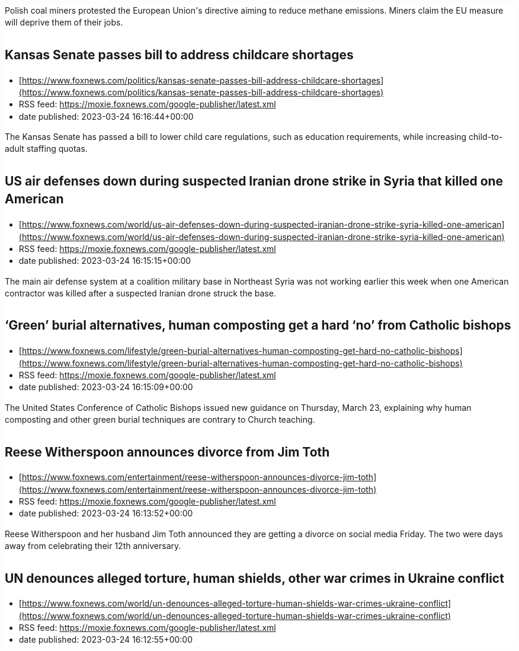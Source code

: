 Polish coal miners protested the European Union&apos;s directive aiming to reduce methane emissions. Miners claim the EU measure will deprive them of their jobs.

## Kansas Senate passes bill to address childcare shortages
 - [https://www.foxnews.com/politics/kansas-senate-passes-bill-address-childcare-shortages](https://www.foxnews.com/politics/kansas-senate-passes-bill-address-childcare-shortages)
 - RSS feed: https://moxie.foxnews.com/google-publisher/latest.xml
 - date published: 2023-03-24 16:16:44+00:00

The Kansas Senate has passed a bill to lower child care regulations, such as education requirements, while increasing child-to-adult staffing quotas.

## US air defenses down during suspected Iranian drone strike in Syria that killed one American
 - [https://www.foxnews.com/world/us-air-defenses-down-during-suspected-iranian-drone-strike-syria-killed-one-american](https://www.foxnews.com/world/us-air-defenses-down-during-suspected-iranian-drone-strike-syria-killed-one-american)
 - RSS feed: https://moxie.foxnews.com/google-publisher/latest.xml
 - date published: 2023-03-24 16:15:15+00:00

The main air defense system at a coalition military base in Northeast Syria was not working earlier this week when one American contractor was killed after a suspected Iranian drone struck the base.

## ‘Green’ burial alternatives, human composting get a hard ‘no’ from Catholic bishops
 - [https://www.foxnews.com/lifestyle/green-burial-alternatives-human-composting-get-hard-no-catholic-bishops](https://www.foxnews.com/lifestyle/green-burial-alternatives-human-composting-get-hard-no-catholic-bishops)
 - RSS feed: https://moxie.foxnews.com/google-publisher/latest.xml
 - date published: 2023-03-24 16:15:09+00:00

The United States Conference of Catholic Bishops issued new guidance on Thursday, March 23, explaining why human composting and other green burial techniques are contrary to Church teaching.

## Reese Witherspoon announces divorce from Jim Toth
 - [https://www.foxnews.com/entertainment/reese-witherspoon-announces-divorce-jim-toth](https://www.foxnews.com/entertainment/reese-witherspoon-announces-divorce-jim-toth)
 - RSS feed: https://moxie.foxnews.com/google-publisher/latest.xml
 - date published: 2023-03-24 16:13:52+00:00

Reese Witherspoon and her husband Jim Toth announced they are getting a divorce on social media Friday. The two were days away from celebrating their 12th anniversary.

## UN denounces alleged torture, human shields, other war crimes in Ukraine conflict
 - [https://www.foxnews.com/world/un-denounces-alleged-torture-human-shields-war-crimes-ukraine-conflict](https://www.foxnews.com/world/un-denounces-alleged-torture-human-shields-war-crimes-ukraine-conflict)
 - RSS feed: https://moxie.foxnews.com/google-publisher/latest.xml
 - date published: 2023-03-24 16:12:55+00:00

